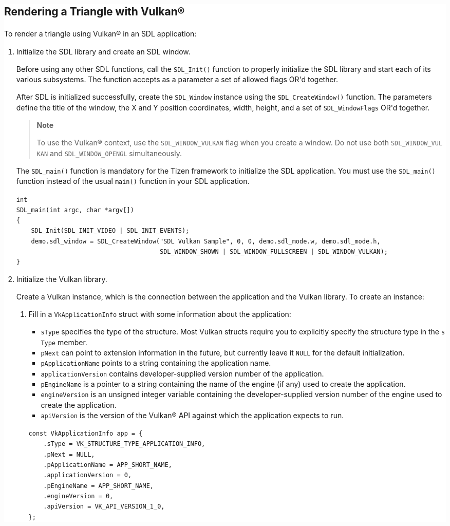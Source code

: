 <a name="render"></a>
## Rendering a Triangle with Vulkan&reg;

To render a triangle using Vulkan&reg; in an SDL application:

1. Initialize the SDL library and create an SDL window.

   Before using any other SDL functions, call the `SDL_Init()` function to properly initialize the SDL library and start each of its various subsystems. The function accepts as a parameter a set of allowed flags OR'd together.

   After SDL is initialized successfully, create the `SDL_Window` instance using the `SDL_CreateWindow()` function. The parameters define the title of the window, the X and Y position coordinates, width, height, and a set of `SDL_WindowFlags` OR'd together.

   > **Note**
   >
   > To use the Vulkan&reg; context, use the `SDL_WINDOW_VULKAN` flag when you create a window. Do not use both `SDL_WINDOW_VULKAN` and `SDL_WINDOW_OPENGL` simultaneously.

   The `SDL_main()` function is mandatory for the Tizen framework to initialize the SDL application. You must use the `SDL_main()` function instead of the usual `main()` function in your SDL application.

   ```
   int
   SDL_main(int argc, char *argv[])
   {
       SDL_Init(SDL_INIT_VIDEO | SDL_INIT_EVENTS);
       demo.sdl_window = SDL_CreateWindow("SDL Vulkan Sample", 0, 0, demo.sdl_mode.w, demo.sdl_mode.h,
                                          SDL_WINDOW_SHOWN | SDL_WINDOW_FULLSCREEN | SDL_WINDOW_VULKAN);
   }
   ```

2. Initialize the Vulkan library.

   Create a Vulkan instance, which is the connection between the application and the Vulkan library. To create an instance:

   1. Fill in a `VkApplicationInfo` struct with some information about the application:
      - `sType` specifies the type of the structure. Most Vulkan structs require you to explicitly specify the structure type in the `sType` member.
      - `pNext` can point to extension information in the future, but currently leave it `NULL` for the default initialization.
      - `pApplicationName` points to a string containing the application name.
      - `applicationVersion` contains developer-supplied version number of the application.
      - `pEngineName` is a pointer to a string containing the name of the engine (if any) used to create the application.
      - `engineVersion` is an unsigned integer variable containing the developer-supplied version number of the engine used to create the application.
      - `apiVersion` is the version of the Vulkan&reg; API against which the application expects to run.

      ```
      const VkApplicationInfo app = {
          .sType = VK_STRUCTURE_TYPE_APPLICATION_INFO,
          .pNext = NULL,
          .pApplicationName = APP_SHORT_NAME,
          .applicationVersion = 0,
          .pEngineName = APP_SHORT_NAME,
          .engineVersion = 0,
          .apiVersion = VK_API_VERSION_1_0,
      };
      ```
